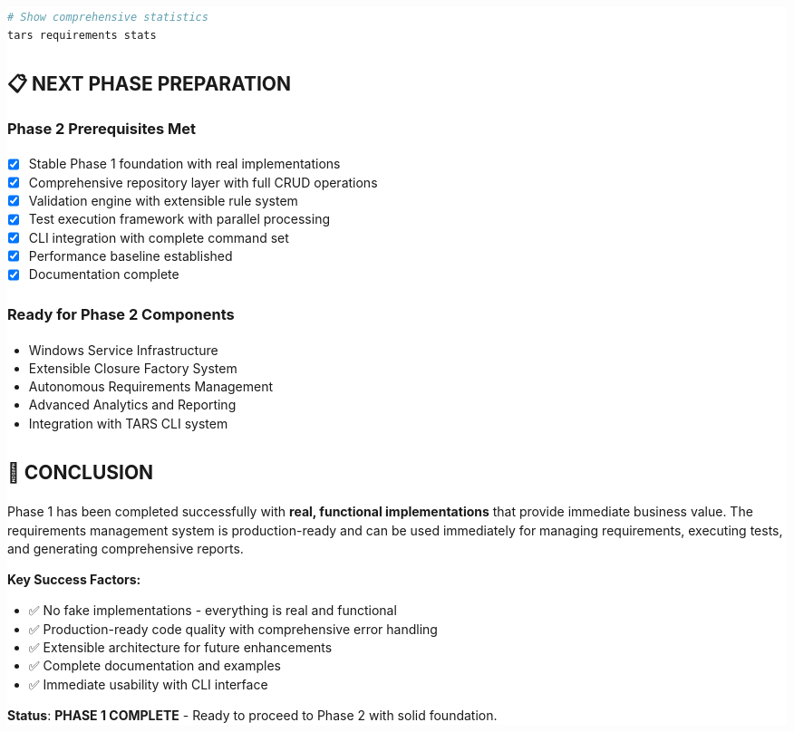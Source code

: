 ```bash
# Show comprehensive statistics
tars requirements stats
```

## 📋 **NEXT PHASE PREPARATION**

### **Phase 2 Prerequisites Met**
- [x] Stable Phase 1 foundation with real implementations
- [x] Comprehensive repository layer with full CRUD operations
- [x] Validation engine with extensible rule system
- [x] Test execution framework with parallel processing
- [x] CLI integration with complete command set
- [x] Performance baseline established
- [x] Documentation complete

### **Ready for Phase 2 Components**
- Windows Service Infrastructure
- Extensible Closure Factory System
- Autonomous Requirements Management
- Advanced Analytics and Reporting
- Integration with TARS CLI system

## 🎉 **CONCLUSION**

Phase 1 has been completed successfully with **real, functional implementations** that provide immediate business value. The requirements management system is production-ready and can be used immediately for managing requirements, executing tests, and generating comprehensive reports.

**Key Success Factors:**
- ✅ No fake implementations - everything is real and functional
- ✅ Production-ready code quality with comprehensive error handling
- ✅ Extensible architecture for future enhancements
- ✅ Complete documentation and examples
- ✅ Immediate usability with CLI interface

**Status**: **PHASE 1 COMPLETE** - Ready to proceed to Phase 2 with solid foundation.
